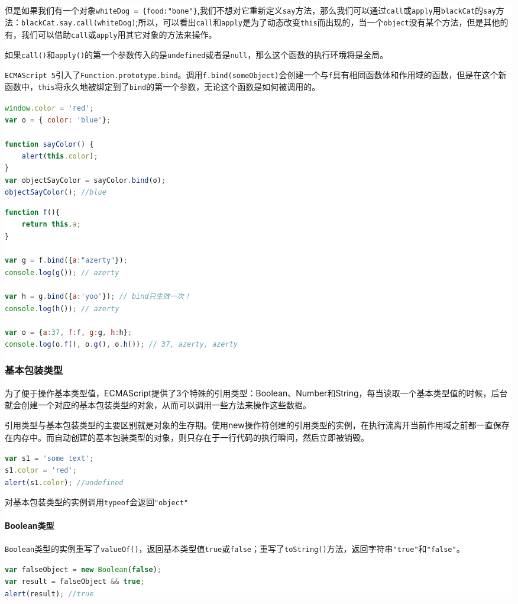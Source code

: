 但是如果我们有一个对象`whiteDog = {food:"bone"}`,我们不想对它重新定义`say`方法，那么我们可以通过`call`或`apply`用`blackCat`的`say`方法：`blackCat.say.call(whiteDog)`;所以，可以看出`call`和`apply`是为了动态改变`this`而出现的，当一个`object`没有某个方法，但是其他的有，我们可以借助`call`或`apply`用其它对象的方法来操作。

如果`call()`和`apply()`的第一个参数传入的是`undefined`或者是`null`，那么这个函数的执行环境将是全局。

`ECMAScript 5`引入了`Function.prototype.bind`。调用`f.bind(someObject)`会创建一个与`f`具有相同函数体和作用域的函数，但是在这个新函数中，`this`将永久地被绑定到了`bind`的第一个参数，无论这个函数是如何被调用的。

```javascript
window.color = 'red';
var o = { color: 'blue'};

function sayColor() {
    alert(this.color);
}
var objectSayColor = sayColor.bind(o);
objectSayColor(); //blue
```

```js
function f(){
    return this.a;
}

var g = f.bind({a:"azerty"});
console.log(g()); // azerty

var h = g.bind({a:'yoo'}); // bind只生效一次！
console.log(h()); // azerty

var o = {a:37, f:f, g:g, h:h};
console.log(o.f(), o.g(), o.h()); // 37, azerty, azerty
```

### 基本包装类型

为了便于操作基本类型值，ECMAScript提供了3个特殊的引用类型：Boolean、Number和String，每当读取一个基本类型值的时候，后台就会创建一个对应的基本包装类型的对象，从而可以调用一些方法来操作这些数据。

引用类型与基本包装类型的主要区别就是对象的生存期。使用new操作符创建的引用类型的实例，在执行流离开当前作用域之前都一直保存在内存中。而自动创建的基本包装类型的对象，则只存在于一行代码的执行瞬间，然后立即被销毁。

```javascript
var s1 = 'some text';
s1.color = 'red';
alert(s1.color); //undefined
```

对基本包装类型的实例调用`typeof`会返回`"object"`

#### Boolean类型

`Boolean`类型的实例重写了`valueOf()`，返回基本类型值`true`或`false`；重写了`toString()`方法，返回字符串`"true"`和`"false"`。

```javascript
var falseObject = new Boolean(false);
var result = falseObject && true;
alert(result); //true
```
